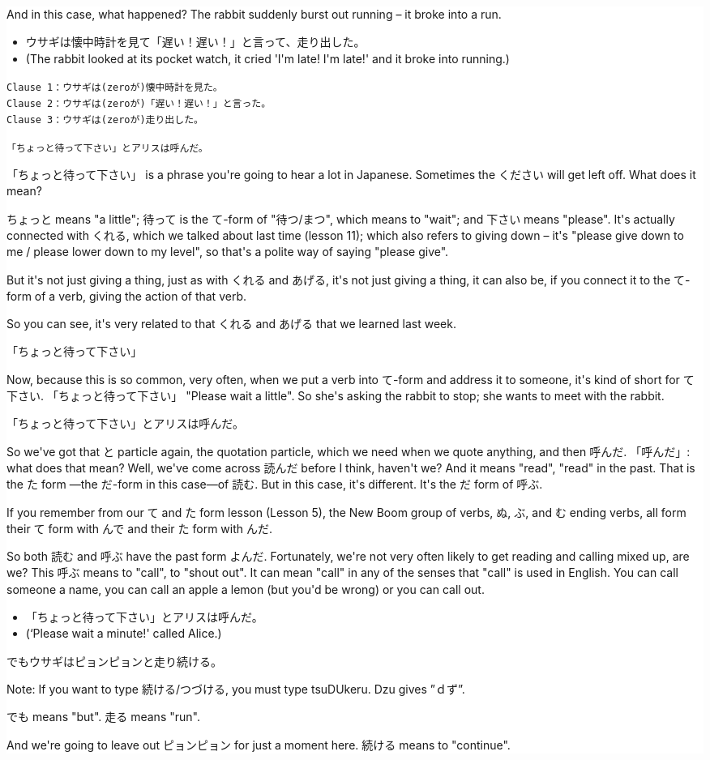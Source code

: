 And in this case, what happened? The rabbit suddenly burst out running – it broke into a run.

+ ウサギは懐中時計を見て「遅い！遅い！」と言って、走り出した。
+ (The rabbit looked at its pocket watch, it cried 'I'm late! I'm late!' and it broke into running.)

```
Clause 1：ウサギは(zeroが)懐中時計を見た。
Clause 2：ウサギは(zeroが)「遅い！遅い！」と言った。
Clause 3：ウサギは(zeroが)走り出した。
```

```
「ちょっと待って下さい」とアリスは呼んだ。
```

「ちょっと待って下さい」 is a phrase you're going to hear a lot in Japanese. Sometimes the ください will get left off. What does it mean? 

ちょっと means "a little"; 待って is the て-form of "待つ/まつ", which means to "wait"; and 下さい means "please". It's actually connected with くれる, which we talked about last time (lesson 11); which also refers to giving down – it's "please give down to me / please lower down to my level", so that's a polite way of saying "please give".

But it's not just giving a thing, just as with くれる and あげる, it's not just giving a thing, it can also be, if you connect it to the て-form of a verb, giving the action of that verb.

So you can see, it's very related to that くれる and あげる that we learned last week.

「ちょっと待って下さい」

Now, because this is so common, very often, when we put a verb into て-form and address it to someone, it's kind of short for て下さい. 「ちょっと待って下さい」 "Please wait a little". So she's asking the rabbit to stop; she wants to meet with the rabbit.

「ちょっと待って下さい」とアリスは呼んだ。

So we've got that と particle again, the quotation particle, which we need when we quote anything, and then 呼んだ. 「呼んだ」: what does that mean? Well, we've come across 読んだ before I think, haven't we? And it means "read", "read" in the past. That is the た form —the だ-form in this case—of 読む. But in this case, it's different. It's the だ form of 呼ぶ.

If you remember from our て and た form lesson (Lesson 5), the New Boom group of verbs, ぬ, ぶ, and む ending verbs, all form their て form with んで and their た form with んだ. 

So both 読む and 呼ぶ have the past form よんだ. Fortunately, we're not very often likely to get reading and calling mixed up, are we? This 呼ぶ means to "call", to "shout out". It can mean "call" in any of the senses that "call" is used in English. You can call someone a name, you can call an apple a lemon (but you'd be wrong) or you can call out.

+ 「ちょっと待って下さい」とアリスは呼んだ。
+ (‘Please wait a minute!' called Alice.)

でもウサギはピョンピョンと走り続ける。

Note: If you want to type 続ける/つづける, you must type tsuDUkeru. Dzu gives ”ｄず”.

でも means "but". 走る means "run".

And we're going to leave out ピョンピョン for just a moment here. 続ける means to "continue". 
